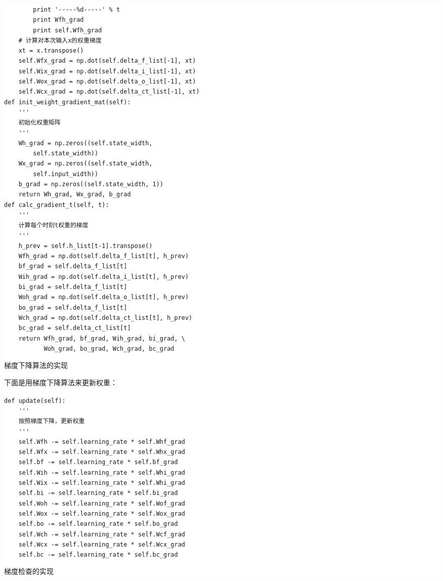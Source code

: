             print '-----%d-----' % t
            print Wfh_grad
            print self.Wfh_grad
        # 计算对本次输入x的权重梯度
        xt = x.transpose()
        self.Wfx_grad = np.dot(self.delta_f_list[-1], xt)
        self.Wix_grad = np.dot(self.delta_i_list[-1], xt)
        self.Wox_grad = np.dot(self.delta_o_list[-1], xt)
        self.Wcx_grad = np.dot(self.delta_ct_list[-1], xt)
    def init_weight_gradient_mat(self):
        '''
        初始化权重矩阵
        '''
        Wh_grad = np.zeros((self.state_width,
            self.state_width))
        Wx_grad = np.zeros((self.state_width,
            self.input_width))
        b_grad = np.zeros((self.state_width, 1))
        return Wh_grad, Wx_grad, b_grad
    def calc_gradient_t(self, t):
        '''
        计算每个时刻t权重的梯度
        '''
        h_prev = self.h_list[t-1].transpose()
        Wfh_grad = np.dot(self.delta_f_list[t], h_prev)
        bf_grad = self.delta_f_list[t]
        Wih_grad = np.dot(self.delta_i_list[t], h_prev)
        bi_grad = self.delta_f_list[t]
        Woh_grad = np.dot(self.delta_o_list[t], h_prev)
        bo_grad = self.delta_f_list[t]
        Wch_grad = np.dot(self.delta_ct_list[t], h_prev)
        bc_grad = self.delta_ct_list[t]
        return Wfh_grad, bf_grad, Wih_grad, bi_grad, \
               Woh_grad, bo_grad, Wch_grad, bc_grad
梯度下降算法的实现

下面是用梯度下降算法来更新权重：

    def update(self):
        '''
        按照梯度下降，更新权重
        '''
        self.Wfh -= self.learning_rate * self.Whf_grad
        self.Wfx -= self.learning_rate * self.Whx_grad
        self.bf -= self.learning_rate * self.bf_grad
        self.Wih -= self.learning_rate * self.Whi_grad
        self.Wix -= self.learning_rate * self.Whi_grad
        self.bi -= self.learning_rate * self.bi_grad
        self.Woh -= self.learning_rate * self.Wof_grad
        self.Wox -= self.learning_rate * self.Wox_grad
        self.bo -= self.learning_rate * self.bo_grad
        self.Wch -= self.learning_rate * self.Wcf_grad
        self.Wcx -= self.learning_rate * self.Wcx_grad
        self.bc -= self.learning_rate * self.bc_grad
梯度检查的实现
